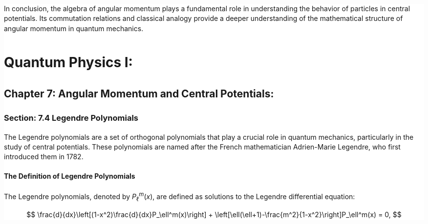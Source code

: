In conclusion, the algebra of angular momentum plays a fundamental role in understanding the behavior of particles in central potentials. Its commutation relations and classical analogy provide a deeper understanding of the mathematical structure of angular momentum in quantum mechanics. 


# Quantum Physics I:

## Chapter 7: Angular Momentum and Central Potentials:

### Section: 7.4 Legendre Polynomials

The Legendre polynomials are a set of orthogonal polynomials that play a crucial role in quantum mechanics, particularly in the study of central potentials. These polynomials are named after the French mathematician Adrien-Marie Legendre, who first introduced them in 1782.

#### The Definition of Legendre Polynomials

The Legendre polynomials, denoted by $P_\ell^m(x)$, are defined as solutions to the Legendre differential equation:

$$
\frac{d}{dx}\left[(1-x^2)\frac{d}{dx}P_\ell^m(x)\right] + \left[\ell(\ell+1)-\frac{m^2}{1-x^2}\right]P_\ell^m(x) = 0,
$$

